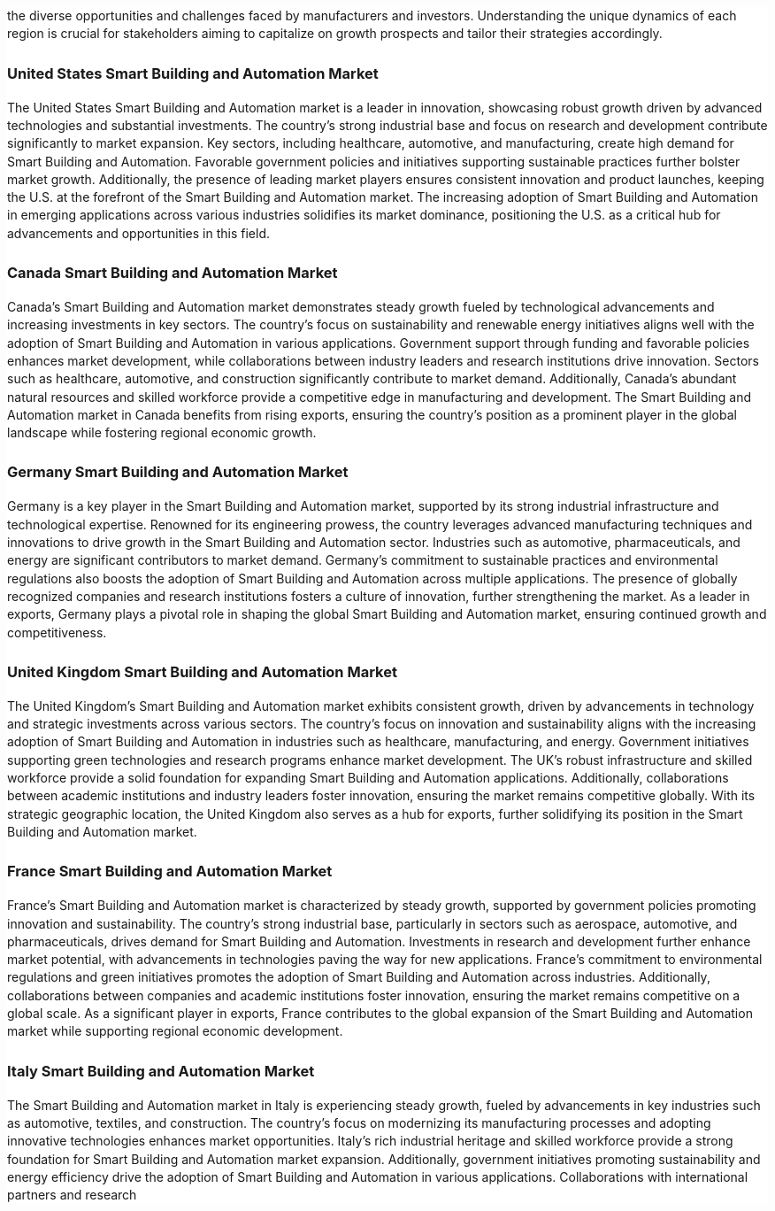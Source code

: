 the diverse opportunities and challenges faced by manufacturers and investors. Understanding the unique dynamics of each region is crucial for stakeholders aiming to capitalize on growth prospects and tailor their strategies accordingly.</p><h3>United States Smart Building and Automation Market</h3><p>The United States Smart Building and Automation market is a leader in innovation, showcasing robust growth driven by advanced technologies and substantial investments. The country&rsquo;s strong industrial base and focus on research and development contribute significantly to market expansion. Key sectors, including healthcare, automotive, and manufacturing, create high demand for Smart Building and Automation. Favorable government policies and initiatives supporting sustainable practices further bolster market growth. Additionally, the presence of leading market players ensures consistent innovation and product launches, keeping the U.S. at the forefront of the Smart Building and Automation market. The increasing adoption of Smart Building and Automation in emerging applications across various industries solidifies its market dominance, positioning the U.S. as a critical hub for advancements and opportunities in this field.</p><h3>Canada Smart Building and Automation Market</h3><p>Canada&rsquo;s Smart Building and Automation market demonstrates steady growth fueled by technological advancements and increasing investments in key sectors. The country&rsquo;s focus on sustainability and renewable energy initiatives aligns well with the adoption of Smart Building and Automation in various applications. Government support through funding and favorable policies enhances market development, while collaborations between industry leaders and research institutions drive innovation. Sectors such as healthcare, automotive, and construction significantly contribute to market demand. Additionally, Canada&rsquo;s abundant natural resources and skilled workforce provide a competitive edge in manufacturing and development. The Smart Building and Automation market in Canada benefits from rising exports, ensuring the country&rsquo;s position as a prominent player in the global landscape while fostering regional economic growth.</p><h3>Germany Smart Building and Automation Market</h3><p>Germany is a key player in the Smart Building and Automation market, supported by its strong industrial infrastructure and technological expertise. Renowned for its engineering prowess, the country leverages advanced manufacturing techniques and innovations to drive growth in the Smart Building and Automation sector. Industries such as automotive, pharmaceuticals, and energy are significant contributors to market demand. Germany&rsquo;s commitment to sustainable practices and environmental regulations also boosts the adoption of Smart Building and Automation across multiple applications. The presence of globally recognized companies and research institutions fosters a culture of innovation, further strengthening the market. As a leader in exports, Germany plays a pivotal role in shaping the global Smart Building and Automation market, ensuring continued growth and competitiveness.</p><h3>United Kingdom Smart Building and Automation Market</h3><p>The United Kingdom&rsquo;s Smart Building and Automation market exhibits consistent growth, driven by advancements in technology and strategic investments across various sectors. The country&rsquo;s focus on innovation and sustainability aligns with the increasing adoption of Smart Building and Automation in industries such as healthcare, manufacturing, and energy. Government initiatives supporting green technologies and research programs enhance market development. The UK&rsquo;s robust infrastructure and skilled workforce provide a solid foundation for expanding Smart Building and Automation applications. Additionally, collaborations between academic institutions and industry leaders foster innovation, ensuring the market remains competitive globally. With its strategic geographic location, the United Kingdom also serves as a hub for exports, further solidifying its position in the Smart Building and Automation market.</p><h3>France Smart Building and Automation Market</h3><p>France&rsquo;s Smart Building and Automation market is characterized by steady growth, supported by government policies promoting innovation and sustainability. The country&rsquo;s strong industrial base, particularly in sectors such as aerospace, automotive, and pharmaceuticals, drives demand for Smart Building and Automation. Investments in research and development further enhance market potential, with advancements in technologies paving the way for new applications. France&rsquo;s commitment to environmental regulations and green initiatives promotes the adoption of Smart Building and Automation across industries. Additionally, collaborations between companies and academic institutions foster innovation, ensuring the market remains competitive on a global scale. As a significant player in exports, France contributes to the global expansion of the Smart Building and Automation market while supporting regional economic development.</p><h3>Italy Smart Building and Automation Market</h3><p>The Smart Building and Automation market in Italy is experiencing steady growth, fueled by advancements in key industries such as automotive, textiles, and construction. The country&rsquo;s focus on modernizing its manufacturing processes and adopting innovative technologies enhances market opportunities. Italy&rsquo;s rich industrial heritage and skilled workforce provide a strong foundation for Smart Building and Automation market expansion. Additionally, government initiatives promoting sustainability and energy efficiency drive the adoption of Smart Building and Automation in various applications. Collaborations with international partners and research